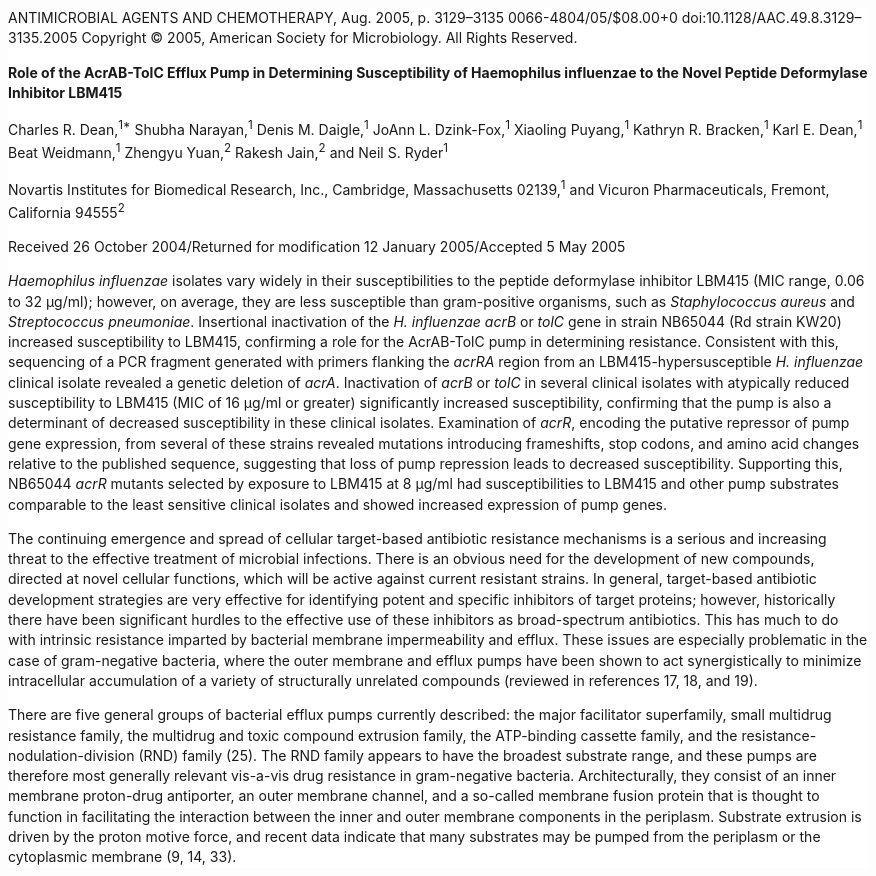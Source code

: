 
ANTIMICROBIAL AGENTS AND CHEMOTHERAPY, Aug. 2005, p. 3129–3135
0066-4804/05/$08.00+0 doi:10.1128/AAC.49.8.3129–3135.2005
Copyright © 2005, American Society for Microbiology. All Rights Reserved.

**Role of the AcrAB-TolC Efflux Pump in Determining Susceptibility of Haemophilus influenzae to the Novel Peptide Deformylase Inhibitor LBM415**

Charles R. Dean,${}^{1*}$ Shubha Narayan,${}^{1}$ Denis M. Daigle,${}^{1}$ JoAnn L. Dzink-Fox,${}^{1}$ Xiaoling Puyang,${}^{1}$ Kathryn R. Bracken,${}^{1}$ Karl E. Dean,${}^{1}$ Beat Weidmann,${}^{1}$ Zhengyu Yuan,${}^{2}$ Rakesh Jain,${}^{2}$ and Neil S. Ryder${}^{1}$

Novartis Institutes for Biomedical Research, Inc., Cambridge, Massachusetts 02139,${}^{1}$ and Vicuron Pharmaceuticals, Fremont, California 94555${}^{2}$

Received 26 October 2004/Returned for modification 12 January 2005/Accepted 5 May 2005

*Haemophilus influenzae* isolates vary widely in their susceptibilities to the peptide deformylase inhibitor LBM415 (MIC range, 0.06 to 32 μg/ml); however, on average, they are less susceptible than gram-positive organisms, such as *Staphylococcus aureus* and *Streptococcus pneumoniae*. Insertional inactivation of the *H. influenzae acrB* or *tolC* gene in strain NB65044 (Rd strain KW20) increased susceptibility to LBM415, confirming a role for the AcrAB-TolC pump in determining resistance. Consistent with this, sequencing of a PCR fragment generated with primers flanking the *acrRA* region from an LBM415-hypersusceptible *H. influenzae* clinical isolate revealed a genetic deletion of *acrA*. Inactivation of *acrB* or *tolC* in several clinical isolates with atypically reduced susceptibility to LBM415 (MIC of 16 μg/ml or greater) significantly increased susceptibility, confirming that the pump is also a determinant of decreased susceptibility in these clinical isolates. Examination of *acrR*, encoding the putative repressor of pump gene expression, from several of these strains revealed mutations introducing frameshifts, stop codons, and amino acid changes relative to the published sequence, suggesting that loss of pump repression leads to decreased susceptibility. Supporting this, NB65044 *acrR* mutants selected by exposure to LBM415 at 8 μg/ml had susceptibilities to LBM415 and other pump substrates comparable to the least sensitive clinical isolates and showed increased expression of pump genes.

The continuing emergence and spread of cellular target-based antibiotic resistance mechanisms is a serious and increasing threat to the effective treatment of microbial infections. There is an obvious need for the development of new compounds, directed at novel cellular functions, which will be active against current resistant strains. In general, target-based antibiotic development strategies are very effective for identifying potent and specific inhibitors of target proteins; however, historically there have been significant hurdles to the effective use of these inhibitors as broad-spectrum antibiotics. This has much to do with intrinsic resistance imparted by bacterial membrane impermeability and efflux. These issues are especially problematic in the case of gram-negative bacteria, where the outer membrane and efflux pumps have been shown to act synergistically to minimize intracellular accumulation of a variety of structurally unrelated compounds (reviewed in references 17, 18, and 19).

There are five general groups of bacterial efflux pumps currently described: the major facilitator superfamily, small multidrug resistance family, the multidrug and toxic compound extrusion family, the ATP-binding cassette family, and the resistance-nodulation-division (RND) family (25). The RND family appears to have the broadest substrate range, and these pumps are therefore most generally relevant vis-a-vis drug resistance in gram-negative bacteria. Architecturally, they consist of an inner membrane proton-drug antiporter, an outer membrane channel, and a so-called membrane fusion protein that is thought to function in facilitating the interaction between the inner and outer membrane components in the periplasm. Substrate extrusion is driven by the proton motive force, and recent data indicate that many substrates may be pumped from the periplasm or the cytoplasmic membrane (9, 14, 33).
